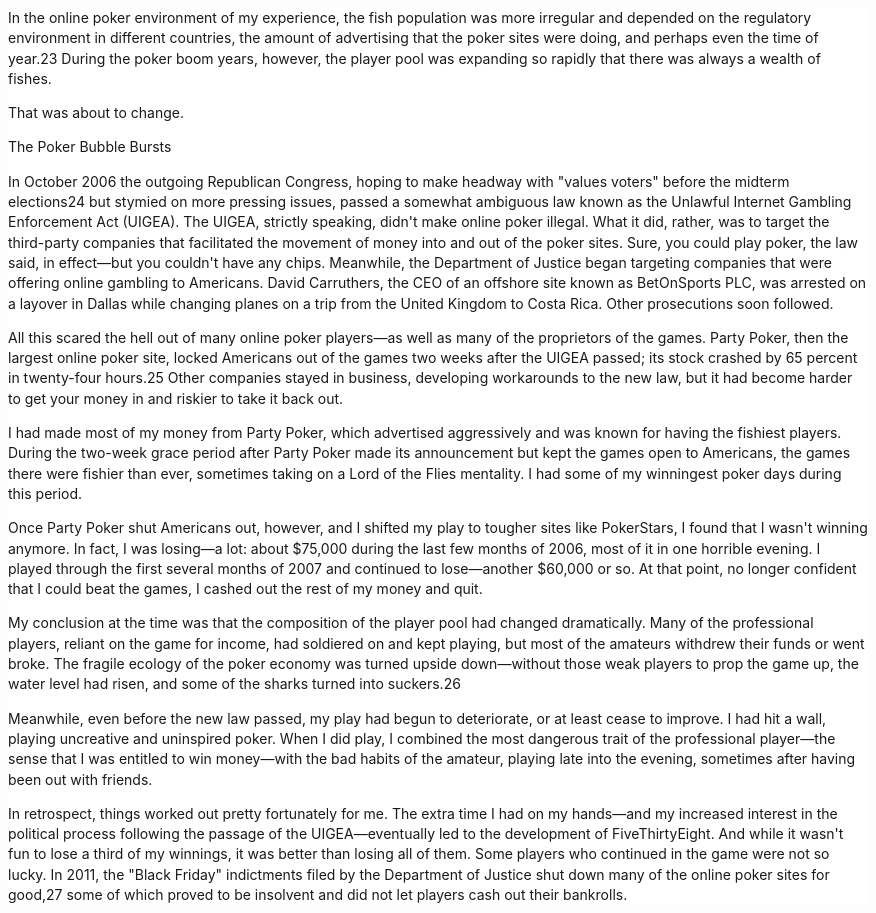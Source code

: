 In the online poker environment of my experience, the fish population was more irregular and depended on the regulatory environment in different countries, the amount of advertising that the poker sites were doing, and perhaps even the time of year.23 During the poker boom years, however, the player pool was expanding so rapidly that there was always a wealth of fishes.

That was about to change.

The Poker Bubble Bursts

In October 2006 the outgoing Republican Congress, hoping to make headway with "values voters" before the midterm elections24 but stymied on more pressing issues, passed a somewhat ambiguous law known as the Unlawful Internet Gambling Enforcement Act (UIGEA). The UIGEA, strictly speaking, didn't make online poker illegal. What it did, rather, was to target the third-party companies that facilitated the movement of money into and out of the poker sites. Sure, you could play poker, the law said, in effect—but you couldn't have any chips. Meanwhile, the Department of Justice began targeting companies that were offering online gambling to Americans. David Carruthers, the CEO of an offshore site known as BetOnSports PLC, was arrested on a layover in Dallas while changing planes on a trip from the United Kingdom to Costa Rica. Other prosecutions soon followed.

All this scared the hell out of many online poker players—as well as many of the proprietors of the games. Party Poker, then the largest online poker site, locked Americans out of the games two weeks after the UIGEA passed; its stock crashed by 65 percent in twenty-four hours.25 Other companies stayed in business, developing workarounds to the new law, but it had become harder to get your money in and riskier to take it back out.

I had made most of my money from Party Poker, which advertised aggressively and was known for having the fishiest players. During the two-week grace period after Party Poker made its announcement but kept the games open to Americans, the games there were fishier than ever, sometimes taking on a Lord of the Flies mentality. I had some of my winningest poker days during this period.

Once Party Poker shut Americans out, however, and I shifted my play to tougher sites like PokerStars, I found that I wasn't winning anymore. In fact, I was losing—a lot: about $75,000 during the last few months of 2006, most of it in one horrible evening. I played through the first several months of 2007 and continued to lose—another $60,000 or so. At that point, no longer confident that I could beat the games, I cashed out the rest of my money and quit.

My conclusion at the time was that the composition of the player pool had changed dramatically. Many of the professional players, reliant on the game for income, had soldiered on and kept playing, but most of the amateurs withdrew their funds or went broke. The fragile ecology of the poker economy was turned upside down—without those weak players to prop the game up, the water level had risen, and some of the sharks turned into suckers.26

Meanwhile, even before the new law passed, my play had begun to deteriorate, or at least cease to improve. I had hit a wall, playing uncreative and uninspired poker. When I did play, I combined the most dangerous trait of the professional player—the sense that I was entitled to win money—with the bad habits of the amateur, playing late into the evening, sometimes after having been out with friends.

In retrospect, things worked out pretty fortunately for me. The extra time I had on my hands—and my increased interest in the political process following the passage of the UIGEA—eventually led to the development of FiveThirtyEight. And while it wasn't fun to lose a third of my winnings, it was better than losing all of them. Some players who continued in the game were not so lucky. In 2011, the "Black Friday" indictments filed by the Department of Justice shut down many of the online poker sites for good,27 some of which proved to be insolvent and did not let players cash out their bankrolls.

